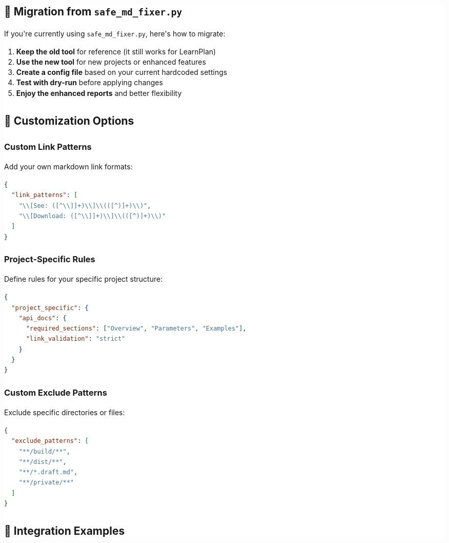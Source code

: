 ## 🔄 Migration from `safe_md_fixer.py`

If you're currently using `safe_md_fixer.py`, here's how to migrate:

1. **Keep the old tool** for reference (it still works for LearnPlan)
2. **Use the new tool** for new projects or enhanced features
3. **Create a config file** based on your current hardcoded settings
4. **Test with dry-run** before applying changes
5. **Enjoy the enhanced reports** and better flexibility

## 🎨 Customization Options

### Custom Link Patterns
Add your own markdown link formats:
```json
{
  "link_patterns": [
    "\\[See: ([^\\]]+)\\]\\(([^)]+)\\)",
    "\\[Download: ([^\\]]+)\\]\\(([^)]+)\\)"
  ]
}
```

### Project-Specific Rules
Define rules for your specific project structure:
```json
{
  "project_specific": {
    "api_docs": {
      "required_sections": ["Overview", "Parameters", "Examples"],
      "link_validation": "strict"
    }
  }
}
```

### Custom Exclude Patterns
Exclude specific directories or files:
```json
{
  "exclude_patterns": [
    "**/build/**",
    "**/dist/**",
    "**/*.draft.md",
    "**/private/**"
  ]
}
```

## 🤝 Integration Examples
